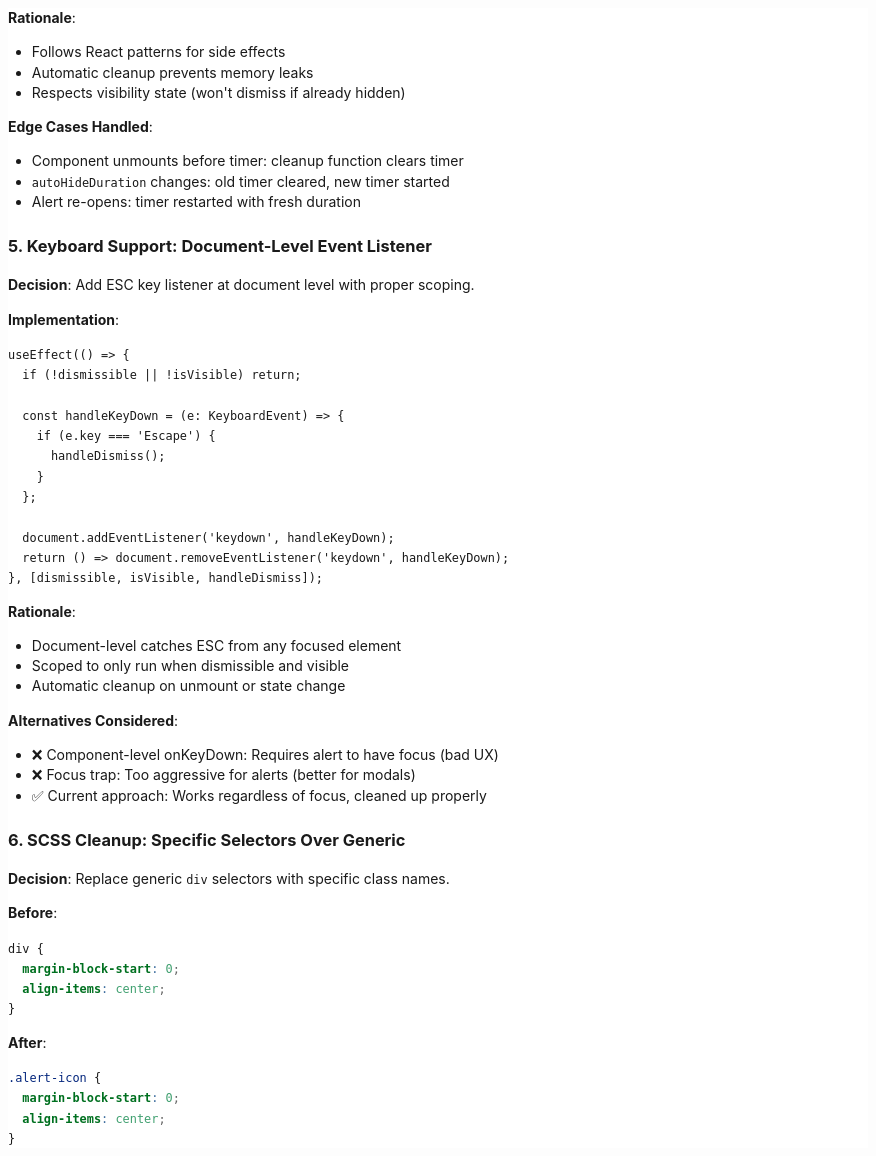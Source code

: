 **Rationale**:
- Follows React patterns for side effects
- Automatic cleanup prevents memory leaks
- Respects visibility state (won't dismiss if already hidden)

**Edge Cases Handled**:
- Component unmounts before timer: cleanup function clears timer
- `autoHideDuration` changes: old timer cleared, new timer started
- Alert re-opens: timer restarted with fresh duration

### 5. Keyboard Support: Document-Level Event Listener

**Decision**: Add ESC key listener at document level with proper scoping.

**Implementation**:
```tsx
useEffect(() => {
  if (!dismissible || !isVisible) return;

  const handleKeyDown = (e: KeyboardEvent) => {
    if (e.key === 'Escape') {
      handleDismiss();
    }
  };

  document.addEventListener('keydown', handleKeyDown);
  return () => document.removeEventListener('keydown', handleKeyDown);
}, [dismissible, isVisible, handleDismiss]);
```

**Rationale**:
- Document-level catches ESC from any focused element
- Scoped to only run when dismissible and visible
- Automatic cleanup on unmount or state change

**Alternatives Considered**:
- ❌ Component-level onKeyDown: Requires alert to have focus (bad UX)
- ❌ Focus trap: Too aggressive for alerts (better for modals)
- ✅ Current approach: Works regardless of focus, cleaned up properly

### 6. SCSS Cleanup: Specific Selectors Over Generic

**Decision**: Replace generic `div` selectors with specific class names.

**Before**:
```scss
div {
  margin-block-start: 0;
  align-items: center;
}
```

**After**:
```scss
.alert-icon {
  margin-block-start: 0;
  align-items: center;
}
```
